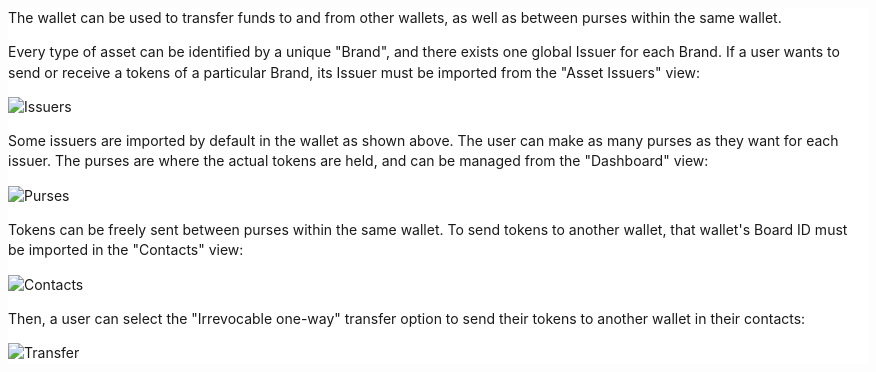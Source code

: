 The wallet can be used to transfer funds to and from other wallets, as well as between purses within the same wallet.

Every type of asset can be identified by a unique "Brand", and there exists one global Issuer for each Brand. If a user wants to send or receive a tokens of a particular Brand, its Issuer must be imported from the "Asset Issuers" view:

<img width="630" alt="Issuers" src="./assets/issuers.png">

Some issuers are imported by default in the wallet as shown above. The user can make as many purses as they want for each issuer. The purses are where the actual tokens are held, and can be managed from the "Dashboard" view:

<img width="636" alt="Purses" src="./assets/purses.png">

Tokens can be freely sent between purses within the same wallet. To send tokens to another wallet, that wallet's Board ID must be imported in the "Contacts" view:

<img width="458" alt="Contacts" src="./assets/contacts.png">

Then, a user can select the "Irrevocable one-way" transfer option to send their tokens to another wallet in their contacts:

<img width="469" alt="Transfer" src="./assets/transfer.png">
